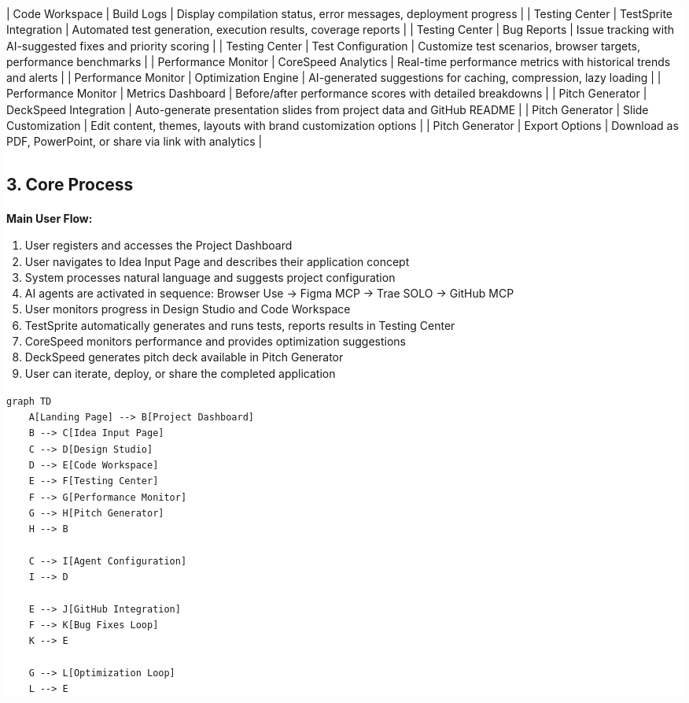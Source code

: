 | Code Workspace | Build Logs | Display compilation status, error messages, deployment progress |
| Testing Center | TestSprite Integration | Automated test generation, execution results, coverage reports |
| Testing Center | Bug Reports | Issue tracking with AI-suggested fixes and priority scoring |
| Testing Center | Test Configuration | Customize test scenarios, browser targets, performance benchmarks |
| Performance Monitor | CoreSpeed Analytics | Real-time performance metrics with historical trends and alerts |
| Performance Monitor | Optimization Engine | AI-generated suggestions for caching, compression, lazy loading |
| Performance Monitor | Metrics Dashboard | Before/after performance scores with detailed breakdowns |
| Pitch Generator | DeckSpeed Integration | Auto-generate presentation slides from project data and GitHub README |
| Pitch Generator | Slide Customization | Edit content, themes, layouts with brand customization options |
| Pitch Generator | Export Options | Download as PDF, PowerPoint, or share via link with analytics |

## 3. Core Process

**Main User Flow:**
1. User registers and accesses the Project Dashboard
2. User navigates to Idea Input Page and describes their application concept
3. System processes natural language and suggests project configuration
4. AI agents are activated in sequence: Browser Use → Figma MCP → Trae SOLO → GitHub MCP
5. User monitors progress in Design Studio and Code Workspace
6. TestSprite automatically generates and runs tests, reports results in Testing Center
7. CoreSpeed monitors performance and provides optimization suggestions
8. DeckSpeed generates pitch deck available in Pitch Generator
9. User can iterate, deploy, or share the completed application

```mermaid
graph TD
    A[Landing Page] --> B[Project Dashboard]
    B --> C[Idea Input Page]
    C --> D[Design Studio]
    D --> E[Code Workspace]
    E --> F[Testing Center]
    F --> G[Performance Monitor]
    G --> H[Pitch Generator]
    H --> B
    
    C --> I[Agent Configuration]
    I --> D
    
    E --> J[GitHub Integration]
    F --> K[Bug Fixes Loop]
    K --> E
    
    G --> L[Optimization Loop]
    L --> E
```
